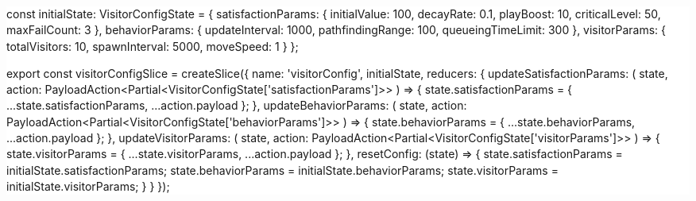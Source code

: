const initialState: VisitorConfigState = {
  satisfactionParams: {
    initialValue: 100,
    decayRate: 0.1,
    playBoost: 10,
    criticalLevel: 50,
    maxFailCount: 3
  },
  behaviorParams: {
    updateInterval: 1000,
    pathfindingRange: 100,
    queueingTimeLimit: 300
  },
  visitorParams: {
    totalVisitors: 10,
    spawnInterval: 5000,
    moveSpeed: 1
  }
};

export const visitorConfigSlice = createSlice({
  name: 'visitorConfig',
  initialState,
  reducers: {
    updateSatisfactionParams: (
      state,
      action: PayloadAction<Partial<VisitorConfigState['satisfactionParams']>>
    ) => {
      state.satisfactionParams = {
        ...state.satisfactionParams,
        ...action.payload
      };
    },
    updateBehaviorParams: (
      state,
      action: PayloadAction<Partial<VisitorConfigState['behaviorParams']>>
    ) => {
      state.behaviorParams = {
        ...state.behaviorParams,
        ...action.payload
      };
    },
    updateVisitorParams: (
      state,
      action: PayloadAction<Partial<VisitorConfigState['visitorParams']>>
    ) => {
      state.visitorParams = {
        ...state.visitorParams,
        ...action.payload
      };
    },
    resetConfig: (state) => {
      state.satisfactionParams = initialState.satisfactionParams;
      state.behaviorParams = initialState.behaviorParams;
      state.visitorParams = initialState.visitorParams;
    }
  }
});
